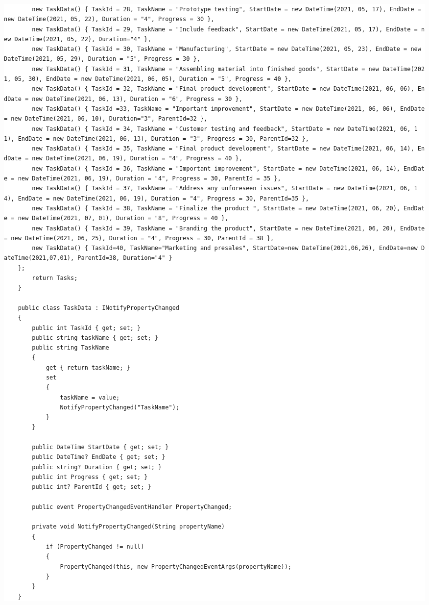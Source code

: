 ```cshtml
        new TaskData() { TaskId = 28, TaskName = "Prototype testing", StartDate = new DateTime(2021, 05, 17), EndDate = new DateTime(2021, 05, 22), Duration = "4", Progress = 30 },
        new TaskData() { TaskId = 29, TaskName = "Include feedback", StartDate = new DateTime(2021, 05, 17), EndDate = new DateTime(2021, 05, 22), Duration="4" },
        new TaskData() { TaskId = 30, TaskName = "Manufacturing", StartDate = new DateTime(2021, 05, 23), EndDate = new DateTime(2021, 05, 29), Duration = "5", Progress = 30 },
        new TaskData() { TaskId = 31, TaskName = "Assembling material into finished goods", StartDate = new DateTime(2021, 05, 30), EndDate = new DateTime(2021, 06, 05), Duration = "5", Progress = 40 },
        new TaskData() { TaskId = 32, TaskName = "Final product development", StartDate = new DateTime(2021, 06, 06), EndDate = new DateTime(2021, 06, 13), Duration = "6", Progress = 30 },
        new TaskData() { TaskId =33, TaskName = "Important improvement", StartDate = new DateTime(2021, 06, 06), EndDate = new DateTime(2021, 06, 10), Duration="3", ParentId=32 },
        new TaskData() { TaskId = 34, TaskName = "Customer testing and feedback", StartDate = new DateTime(2021, 06, 11), EndDate = new DateTime(2021, 06, 13), Duration = "3", Progress = 30, ParentId=32 },
        new TaskData() { TaskId = 35, TaskName = "Final product development", StartDate = new DateTime(2021, 06, 14), EndDate = new DateTime(2021, 06, 19), Duration = "4", Progress = 40 },
        new TaskData() { TaskId = 36, TaskName = "Important improvement", StartDate = new DateTime(2021, 06, 14), EndDate = new DateTime(2021, 06, 19), Duration = "4", Progress = 30, ParentId = 35 },
        new TaskData() { TaskId = 37, TaskName = "Address any unforeseen issues", StartDate = new DateTime(2021, 06, 14), EndDate = new DateTime(2021, 06, 19), Duration = "4", Progress = 30, ParentId=35 },
        new TaskData() { TaskId = 38, TaskName = "Finalize the product ", StartDate = new DateTime(2021, 06, 20), EndDate = new DateTime(2021, 07, 01), Duration = "8", Progress = 40 },
        new TaskData() { TaskId = 39, TaskName = "Branding the product", StartDate = new DateTime(2021, 06, 20), EndDate = new DateTime(2021, 06, 25), Duration = "4", Progress = 30, ParentId = 38 },
        new TaskData() { TaskId=40, TaskName="Marketing and presales", StartDate=new DateTime(2021,06,26), EndDate=new DateTime(2021,07,01), ParentId=38, Duration="4" }
    };
        return Tasks;
    }

    public class TaskData : INotifyPropertyChanged
    {
        public int TaskId { get; set; }
        public string taskName { get; set; }
        public string TaskName
        {
            get { return taskName; }
            set
            {
                taskName = value;
                NotifyPropertyChanged("TaskName");
            }
        }

        public DateTime StartDate { get; set; }
        public DateTime? EndDate { get; set; }
        public string? Duration { get; set; }
        public int Progress { get; set; }
        public int? ParentId { get; set; }

        public event PropertyChangedEventHandler PropertyChanged;

        private void NotifyPropertyChanged(String propertyName)
        {
            if (PropertyChanged != null)
            {
                PropertyChanged(this, new PropertyChangedEventArgs(propertyName));
            }
        }
    }
```